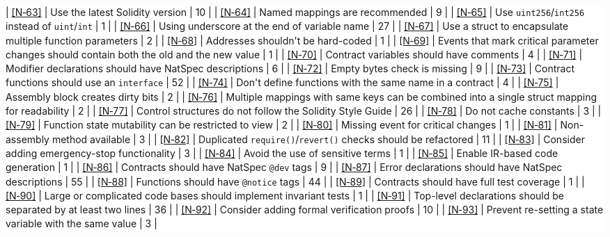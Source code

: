 | [[N&#x2011;63]](#n63-use-the-latest-solidity-version) | Use the latest Solidity version | 10 |
| [[N&#x2011;64]](#n64-named-mappings-are-recommended) | Named mappings are recommended | 9 |
| [[N&#x2011;65]](#n65-use-uint256int256-instead-of-uintint) | Use `uint256`/`int256` instead of `uint`/`int` | 1 |
| [[N&#x2011;66]](#n66-using-underscore-at-the-end-of-variable-name) | Using underscore at the end of variable name | 27 |
| [[N&#x2011;67]](#n67-use-a-struct-to-encapsulate-multiple-function-parameters) | Use a struct to encapsulate multiple function parameters | 2 |
| [[N&#x2011;68]](#n68-addresses-shouldnt-be-hard-coded) | Addresses shouldn't be hard-coded | 1 |
| [[N&#x2011;69]](#n69-events-that-mark-critical-parameter-changes-should-contain-both-the-old-and-the-new-value) | Events that mark critical parameter changes should contain both the old and the new value | 1 |
| [[N&#x2011;70]](#n70-contract-variables-should-have-comments) | Contract variables should have comments | 4 |
| [[N&#x2011;71]](#n71-modifier-declarations-should-have-natspec-descriptions) | Modifier declarations should have NatSpec descriptions | 6 |
| [[N&#x2011;72]](#n72-empty-bytes-check-is-missing) | Empty bytes check is missing | 9 |
| [[N&#x2011;73]](#n73-contract-functions-should-use-an-interface) | Contract functions should use an `interface` | 52 |
| [[N&#x2011;74]](#n74-dont-define-functions-with-the-same-name-in-a-contract) | Don't define functions with the same name in a contract | 4 |
| [[N&#x2011;75]](#n75-assembly-block-creates-dirty-bits) | Assembly block creates dirty bits | 2 |
| [[N&#x2011;76]](#n76-multiple-mappings-with-same-keys-can-be-combined-into-a-single-struct-mapping-for-readability) | Multiple mappings with same keys can be combined into a single struct mapping for readability | 2 |
| [[N&#x2011;77]](#n77-control-structures-do-not-follow-the-solidity-style-guide) | Control structures do not follow the Solidity Style Guide | 26 |
| [[N&#x2011;78]](#n78-do-not-cache-constants) | Do not cache constants | 3 |
| [[N&#x2011;79]](#n79-function-state-mutability-can-be-restricted-to-view) | Function state mutability can be restricted to view | 2 |
| [[N&#x2011;80]](#n80-missing-event-for-critical-changes) | Missing event for critical changes | 1 |
| [[N&#x2011;81]](#n81-non-assembly-method-available) | Non-assembly method available | 3 |
| [[N&#x2011;82]](#n82-duplicated-requirerevert-checks-should-be-refactored) | Duplicated `require()`/`revert()` checks should be refactored | 11 |
| [[N&#x2011;83]](#n83-consider-adding-emergency-stop-functionality) | Consider adding emergency-stop functionality | 3 |
| [[N&#x2011;84]](#n84-avoid-the-use-of-sensitive-terms) | Avoid the use of sensitive terms | 1 |
| [[N&#x2011;85]](#n85-enable-ir-based-code-generation) | Enable IR-based code generation | 1 |
| [[N&#x2011;86]](#n86-contracts-should-have-natspec-dev-tags) | Contracts should have NatSpec `@dev` tags | 9 |
| [[N&#x2011;87]](#n87-error-declarations-should-have-natspec-descriptions) | Error declarations should have NatSpec descriptions | 55 |
| [[N&#x2011;88]](#n88-functions-should-have-notice-tags) | Functions should have `@notice` tags | 44 |
| [[N&#x2011;89]](#n89-contracts-should-have-full-test-coverage) | Contracts should have full test coverage | 1 |
| [[N&#x2011;90]](#n90-large-or-complicated-code-bases-should-implement-invariant-tests) | Large or complicated code bases should implement invariant tests | 1 |
| [[N&#x2011;91]](#n91-top-level-declarations-should-be-separated-by-at-least-two-lines) | Top-level declarations should be separated by at least two lines | 36 |
| [[N&#x2011;92]](#n92-consider-adding-formal-verification-proofs) | Consider adding formal verification proofs | 10 |
| [[N&#x2011;93]](#n93-prevent-re-setting-a-state-variable-with-the-same-value) | Prevent re-setting a state variable with the same value | 3 |
